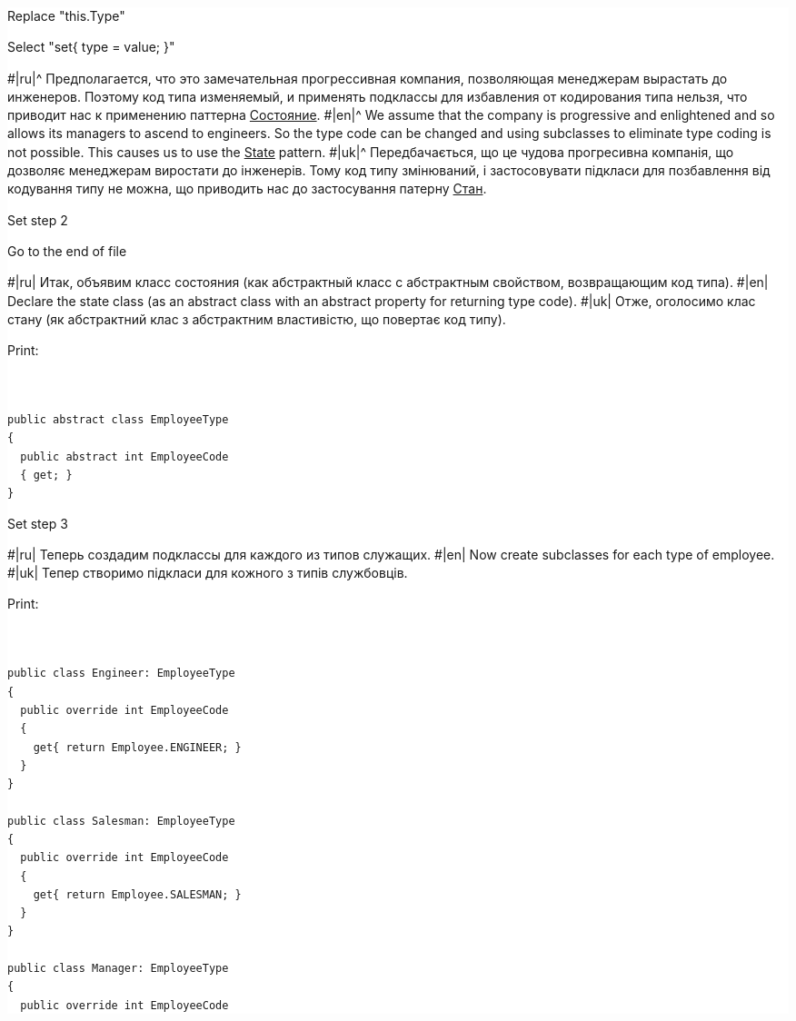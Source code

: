 Replace "this.Type"

Select "set{ type = value; }"

#|ru|^ Предполагается, что это замечательная прогрессивная компания, позволяющая менеджерам вырастать до инженеров. Поэтому код типа изменяемый, и применять подклассы для избавления от кодирования типа нельзя, что приводит нас к применению паттерна <a href="https://refactoring.guru/ru/design-patterns/state">Состояние</a>.
#|en|^ We assume that the company is progressive and enlightened and so allows its managers to ascend to engineers. So the type code can be changed and using subclasses to eliminate type coding is not possible. This causes us to use the <a href="https://refactoring.guru/design-patterns/state">State</a> pattern.
#|uk|^ Передбачається, що це чудова прогресивна компанія, що дозволяє менеджерам виростати до інженерів. Тому код типу змінюваний, і застосовувати підкласи для позбавлення від кодування типу не можна, що приводить нас до застосування патерну <a href="https://refactoring.guru/design-patterns/state">Стан</a>.

Set step 2

Go to the end of file

#|ru| Итак, объявим класс состояния (как абстрактный класс с абстрактным свойством, возвращающим код типа).
#|en| Declare the state class (as an abstract class with an abstract property for returning type code).
#|uk| Отже, оголосимо клас стану (як абстрактний клас з абстрактним властивістю, що повертає код типу).

Print:
```


public abstract class EmployeeType
{
  public abstract int EmployeeCode
  { get; }
}
```

Set step 3

#|ru| Теперь создадим подклассы для каждого из типов служащих.
#|en| Now create subclasses for each type of employee.
#|uk| Тепер створимо підкласи для кожного з типів службовців.


Print:
```


public class Engineer: EmployeeType
{
  public override int EmployeeCode
  {
    get{ return Employee.ENGINEER; }
  }
}

public class Salesman: EmployeeType
{
  public override int EmployeeCode
  {
    get{ return Employee.SALESMAN; }
  }
}

public class Manager: EmployeeType
{
  public override int EmployeeCode
```